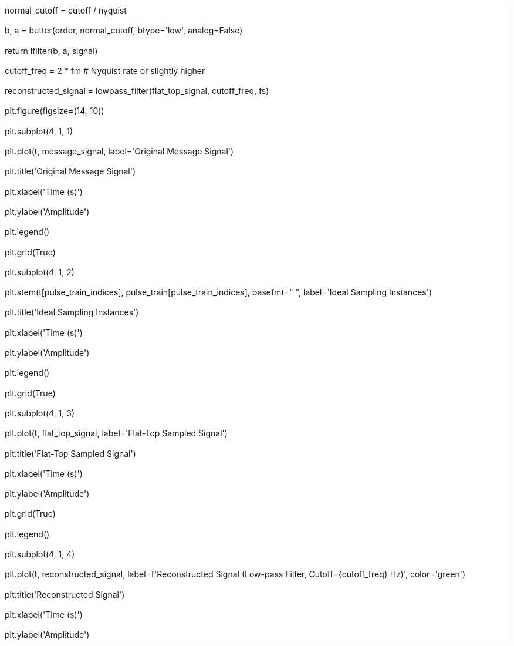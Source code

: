    normal_cutoff = cutoff / nyquist
    
  b, a = butter(order, normal_cutoff, btype='low', analog=False)
    
  return lfilter(b, a, signal)

cutoff_freq = 2 * fm  # Nyquist rate or slightly higher

reconstructed_signal = lowpass_filter(flat_top_signal, cutoff_freq, fs)

plt.figure(figsize=(14, 10))

plt.subplot(4, 1, 1)

plt.plot(t, message_signal, label='Original Message Signal')

plt.title('Original Message Signal')

plt.xlabel('Time (s)')

plt.ylabel('Amplitude')

plt.legend()

plt.grid(True)

plt.subplot(4, 1, 2)

plt.stem(t[pulse_train_indices], pulse_train[pulse_train_indices], basefmt=" ", label='Ideal Sampling Instances')

plt.title('Ideal Sampling Instances')

plt.xlabel('Time (s)')

plt.ylabel('Amplitude')

plt.legend()

plt.grid(True)

plt.subplot(4, 1, 3)

plt.plot(t, flat_top_signal, label='Flat-Top Sampled Signal')

plt.title('Flat-Top Sampled Signal')

plt.xlabel('Time (s)')

plt.ylabel('Amplitude')

plt.grid(True)

plt.legend()

plt.subplot(4, 1, 4)

plt.plot(t, reconstructed_signal, label=f'Reconstructed Signal (Low-pass Filter, Cutoff={cutoff_freq} Hz)', color='green')

plt.title('Reconstructed Signal')

plt.xlabel('Time (s)')

plt.ylabel('Amplitude')
